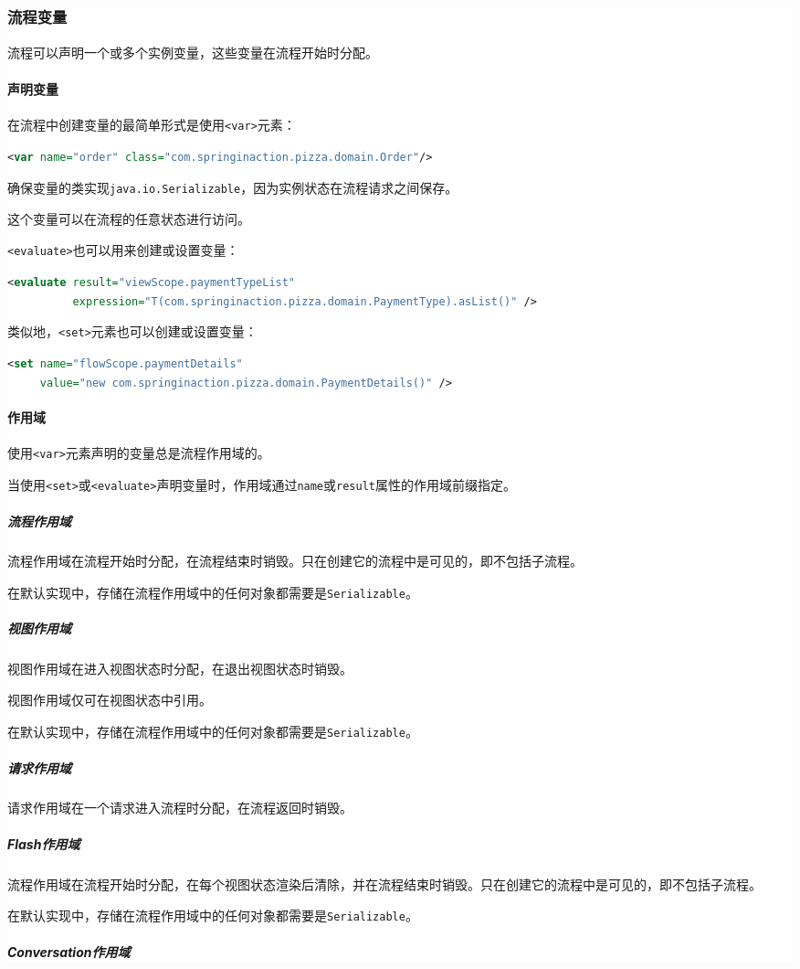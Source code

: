 ### 流程变量

流程可以声明一个或多个实例变量，这些变量在流程开始时分配。

#### 声明变量

在流程中创建变量的最简单形式是使用`<var>`元素：

```xml
<var name="order" class="com.springinaction.pizza.domain.Order"/>
```

确保变量的类实现`java.io.Serializable`，因为实例状态在流程请求之间保存。

这个变量可以在流程的任意状态进行访问。

`<evaluate>`也可以用来创建或设置变量：

```xml
<evaluate result="viewScope.paymentTypeList" 
          expression="T(com.springinaction.pizza.domain.PaymentType).asList()" />
```

类似地，`<set>`元素也可以创建或设置变量：

```xml
<set name="flowScope.paymentDetails" 
     value="new com.springinaction.pizza.domain.PaymentDetails()" />
```

#### 作用域

使用`<var>`元素声明的变量总是流程作用域的。

当使用`<set>`或`<evaluate>`声明变量时，作用域通过`name`或`result`属性的作用域前缀指定。

##### 流程作用域

流程作用域在流程开始时分配，在流程结束时销毁。只在创建它的流程中是可见的，即不包括子流程。

在默认实现中，存储在流程作用域中的任何对象都需要是`Serializable`。

##### 视图作用域

视图作用域在进入视图状态时分配，在退出视图状态时销毁。

视图作用域仅可在视图状态中引用。

在默认实现中，存储在流程作用域中的任何对象都需要是`Serializable`。

##### 请求作用域

请求作用域在一个请求进入流程时分配，在流程返回时销毁。

##### Flash作用域

流程作用域在流程开始时分配，在每个视图状态渲染后清除，并在流程结束时销毁。只在创建它的流程中是可见的，即不包括子流程。

在默认实现中，存储在流程作用域中的任何对象都需要是`Serializable`。

##### Conversation作用域
